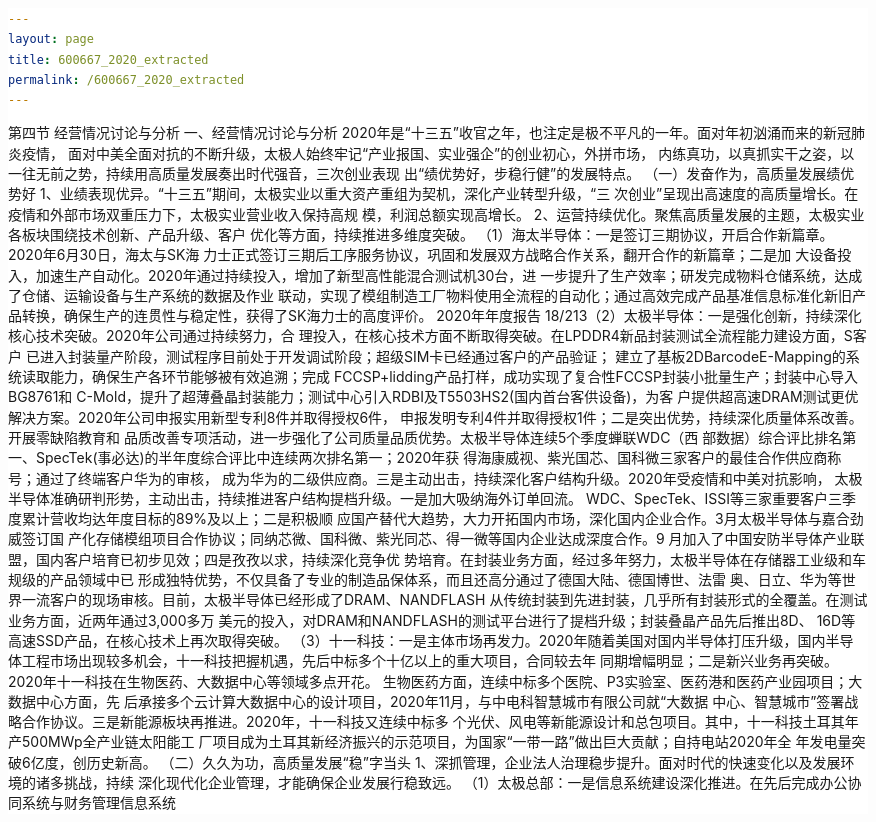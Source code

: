 ```yaml
---
layout: page
title: 600667_2020_extracted
permalink: /600667_2020_extracted
---
```


第四节
经营情况讨论与分析
一、经营情况讨论与分析
2020年是“十三五”收官之年，也注定是极不平凡的一年。面对年初汹涌而来的新冠肺炎疫情，
面对中美全面对抗的不断升级，太极人始终牢记“产业报国、实业强企”的创业初心，外拼市场，
内练真功，以真抓实干之姿，以一往无前之势，持续用高质量发展奏出时代强音，三次创业表现
出“绩优势好，步稳行健”的发展特点。
（一）发奋作为，高质量发展绩优势好
1、业绩表现优异。“十三五”期间，太极实业以重大资产重组为契机，深化产业转型升级，“三
次创业”呈现出高速度的高质量增长。在疫情和外部市场双重压力下，太极实业营业收入保持高规
模，利润总额实现高增长。
2、运营持续优化。聚焦高质量发展的主题，太极实业各板块围绕技术创新、产品升级、客户
优化等方面，持续推进多维度突破。
（1）海太半导体：一是签订三期协议，开启合作新篇章。2020年6月30日，海太与SK海
力士正式签订三期后工序服务协议，巩固和发展双方战略合作关系，翻开合作的新篇章；二是加
大设备投入，加速生产自动化。2020年通过持续投入，增加了新型高性能混合测试机30台，进
一步提升了生产效率；研发完成物料仓储系统，达成了仓储、运输设备与生产系统的数据及作业
联动，实现了模组制造工厂物料使用全流程的自动化；通过高效完成产品基准信息标准化新旧产
品转换，确保生产的连贯性与稳定性，获得了SK海力士的高度评价。
2020年年度报告
18/213（2）太极半导体：一是强化创新，持续深化核心技术突破。2020年公司通过持续努力，合
理投入，在核心技术方面不断取得突破。在LPDDR4新品封装测试全流程能力建设方面，S客户
已进入封装量产阶段，测试程序目前处于开发调试阶段；超级SIM卡已经通过客户的产品验证；
建立了基板2DBarcodeE-Mapping的系统读取能力，确保生产各环节能够被有效追溯；完成
FCCSP+lidding产品打样，成功实现了复合性FCCSP封装小批量生产；封装中心导入BG8761和
C-Mold，提升了超薄叠晶封装能力；测试中心引入RDBI及T5503HS2(国内首台客供设备)，为客
户提供超高速DRAM测试更优解决方案。2020年公司申报实用新型专利8件并取得授权6件，
申报发明专利4件并取得授权1件；二是突出优势，持续深化质量体系改善。开展零缺陷教育和
品质改善专项活动，进一步强化了公司质量品质优势。太极半导体连续5个季度蝉联WDC（西
部数据）综合评比排名第一、SpecTek(事必达)的半年度综合评比中连续两次排名第一；2020年获
得海康威视、紫光国芯、国科微三家客户的最佳合作供应商称号；通过了终端客户华为的审核，
成为华为的二级供应商。三是主动出击，持续深化客户结构升级。2020年受疫情和中美对抗影响，
太极半导体准确研判形势，主动出击，持续推进客户结构提档升级。一是加大吸纳海外订单回流。
WDC、SpecTek、ISSI等三家重要客户三季度累计营收均达年度目标的89%及以上；二是积极顺
应国产替代大趋势，大力开拓国内市场，深化国内企业合作。3月太极半导体与嘉合劲威签订国
产化存储模组项目合作协议；同纳芯微、国科微、紫光同芯、得一微等国内企业达成深度合作。9
月加入了中国安防半导体产业联盟，国内客户培育已初步见效；四是孜孜以求，持续深化竞争优
势培育。在封装业务方面，经过多年努力，太极半导体在存储器工业级和车规级的产品领域中已
形成独特优势，不仅具备了专业的制造品保体系，而且还高分通过了德国大陆、德国博世、法雷
奥、日立、华为等世界一流客户的现场审核。目前，太极半导体已经形成了DRAM、NANDFLASH
从传统封装到先进封装，几乎所有封装形式的全覆盖。在测试业务方面，近两年通过3,000多万
美元的投入，对DRAM和NANDFLASH的测试平台进行了提档升级；封装叠晶产品先后推出8D、
16D等高速SSD产品，在核心技术上再次取得突破。
（3）十一科技：一是主体市场再发力。2020年随着美国对国内半导体打压升级，国内半导
体工程市场出现较多机会，十一科技把握机遇，先后中标多个十亿以上的重大项目，合同较去年
同期增幅明显；二是新兴业务再突破。2020年十一科技在生物医药、大数据中心等领域多点开花。
生物医药方面，连续中标多个医院、P3实验室、医药港和医药产业园项目；大数据中心方面，先
后承接多个云计算大数据中心的设计项目，2020年11月，与中电科智慧城市有限公司就“大数据
中心、智慧城市”签署战略合作协议。三是新能源板块再推进。2020年，十一科技又连续中标多
个光伏、风电等新能源设计和总包项目。其中，十一科技土耳其年产500MWp全产业链太阳能工
厂项目成为土耳其新经济振兴的示范项目，为国家“一带一路”做出巨大贡献；自持电站2020年全
年发电量突破6亿度，创历史新高。
（二）久久为功，高质量发展“稳”字当头
1、深抓管理，企业法人治理稳步提升。面对时代的快速变化以及发展环境的诸多挑战，持续
深化现代化企业管理，才能确保企业发展行稳致远。
（1）太极总部：一是信息系统建设深化推进。在先后完成办公协同系统与财务管理信息系统